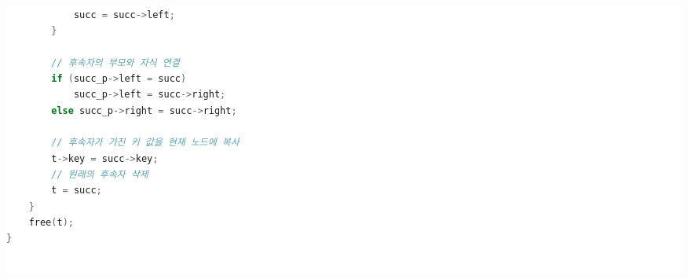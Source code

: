 ```C
			succ = succ->left;
		}

		// 후속자의 부모와 자식 연결
		if (succ_p->left = succ)
			succ_p->left = succ->right;
		else succ_p->right = succ->right;

		// 후속자가 가진 키 값을 현재 노드에 복사
		t->key = succ->key;
		// 원래의 후속자 삭제
		t = succ;
	}
	free(t);
}
```
	
<br>
	
